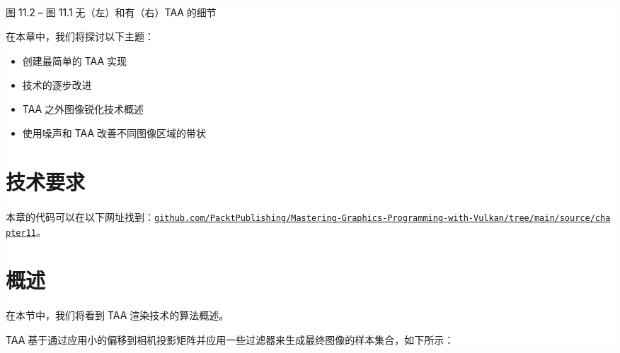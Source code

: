 图 11.2 – 图 11.1 无（左）和有（右）TAA 的细节

在本章中，我们将探讨以下主题：

+   创建最简单的 TAA 实现

+   技术的逐步改进

+   TAA 之外图像锐化技术概述

+   使用噪声和 TAA 改善不同图像区域的带状

# 技术要求

本章的代码可以在以下网址找到：[`github.com/PacktPublishing/Mastering-Graphics-Programming-with-Vulkan/tree/main/source/chapter11`](https://github.com/PacktPublishing/Mastering-Graphics-Programming-with-Vulkan/tree/main/source/chapter11)。

# 概述

在本节中，我们将看到 TAA 渲染技术的算法概述。

TAA 基于通过应用小的偏移到相机投影矩阵并应用一些过滤器来生成最终图像的样本集合，如下所示：
